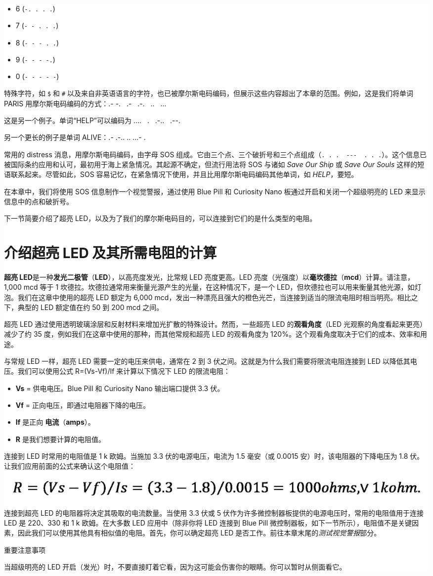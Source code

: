 +   6 (`-. . . .`)

+   7 (`- - . . .`)

+   8 (`- - - . .`)

+   9 (`- - - -.`)

+   0 (`- - - - -`)

特殊字符，如 `$` 和 `#` 以及来自非英语语言的字符，也已被摩尔斯电码编码，但展示这些内容超出了本章的范围。例如，这是我们将单词 PARIS 用摩尔斯电码编码的方式：.- -.   .-   .-.   ..   ...

这是另一个例子。单词“HELP”可以编码为 ….   .   .-..   .--.

另一个更长的例子是单词 ALIVE：.- .-.. .. ...- .

常用的 distress 消息，用摩尔斯电码编码，由字母 SOS 组成。它由三个点、三个破折号和三个点组成（`. . .  ---  . . .`）。这个信息已被国际条约应用和认可，最初用于海上紧急情况。其起源不确定，但流行用法将 SOS 与诸如 *Save Our Ship* 或 *Save Our Souls* 这样的短语联系起来。尽管如此，SOS 容易记忆，在紧急情况下使用，并且比用摩尔斯电码编码其他单词，如 *HELP*，要短。

在本章中，我们将使用 SOS 信息制作一个视觉警报，通过使用 Blue Pill 和 Curiosity Nano 板通过开启和关闭一个超级明亮的 LED 来显示信息中的点和破折号。

下一节简要介绍了超亮 LED，以及为了我们的摩尔斯电码目的，可以连接到它们的是什么类型的电阻。

# 介绍超亮 LED 及其所需电阻的计算

**超亮 LED**是一种**发光二极管**（**LED**），以高亮度发光，比常规 LED 亮度更高。LED 亮度（光强度）以**毫坎德拉**（**mcd**）计算。请注意，1,000 mcd 等于 1 坎德拉。坎德拉通常用来衡量光源产生的光量，在这种情况下，是一个 LED，但坎德拉也可以用来衡量其他光源，如灯泡。我们在这章中使用的超亮 LED 额定为 6,000 mcd，发出一种漂亮且强大的橙色光芒，当连接到适当的限流电阻时相当明亮。相比之下，典型的 LED 额定值在约 50 到 200 mcd 之间。

超亮 LED 通过使用透明玻璃涂层和反射材料来增加光扩散的特殊设计。然而，一些超亮 LED 的**观看角度**（LED 光观察的角度看起来更亮）减少了约 35 度，例如我们在这章中使用的那种，而其他常规和超亮 LED 的观看角度为 120%。这个观看角度取决于它们的成本、效率和用途。

与常规 LED 一样，超亮 LED 需要一定的电压来供电，通常在 2 到 3 伏之间。这就是为什么我们需要将限流电阻连接到 LED 以降低其电压。我们可以使用公式 R=(Vs-Vf)/If 来计算以下情况下 LED 的限流电阻：

+   **Vs** = 供电电压。Blue Pill 和 Curiosity Nano 输出端口提供 3.3 伏。

+   **Vf** = 正向电压，即通过电阻器下降的电压。

+   **If** 是正向 **电流**（**amps**）。

+   **R** 是我们想要计算的电阻值。

连接到 LED 时常用的电阻值是 1 k 欧姆。当施加 3.3 伏的电源电压，电流为 1.5 毫安（或 0.0015 安）时，该电阻器的下降电压为 1.8 伏。让我们应用前面的公式来确认这个电阻值：

![](img/B16413_06_001.png)

连接到超亮 LED 的电阻器将决定其吸取的电流数量。当使用 3.3 伏或 5 伏作为许多微控制器板提供的电源电压时，常用的电阻值用于连接 LED 是 220、330 和 1 k 欧姆。在大多数 LED 应用中（除非你将 LED 连接到 Blue Pill 微控制器板，如下一节所示），电阻值不是关键因素，因此我们可以使用其他具有相似值的电阻。首先，你可以确定超亮 LED 是否工作。前往本章末尾的*测试视觉警报*部分。

重要注意事项

当超级明亮的 LED 开启（发光）时，不要直接盯着它看，因为这可能会伤害你的眼睛。你可以暂时从侧面看它。
